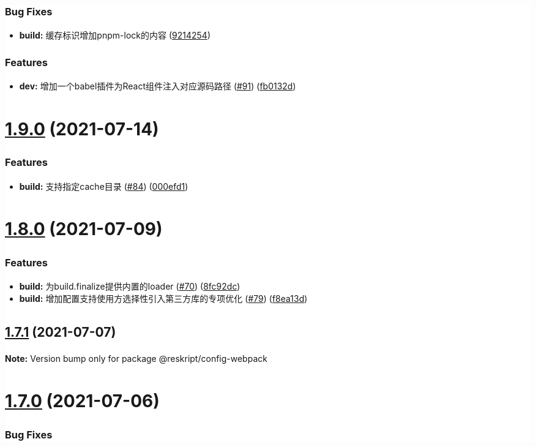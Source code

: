
### Bug Fixes

* **build:** 缓存标识增加pnpm-lock的内容 ([9214254](https://github.com/ecomfe/reskript/commit/9214254b3c5141afbf3e84e7d225a9b72fce1208))


### Features

* **dev:** 增加一个babel插件为React组件注入对应源码路径 ([#91](https://github.com/ecomfe/reskript/issues/91)) ([fb0132d](https://github.com/ecomfe/reskript/commit/fb0132d31dc83128b8373da7b38ca0c3d32b4a9c))





# [1.9.0](https://github.com/ecomfe/reskript/compare/v1.8.0...v1.9.0) (2021-07-14)


### Features

* **build:** 支持指定cache目录 ([#84](https://github.com/ecomfe/reskript/issues/84)) ([000efd1](https://github.com/ecomfe/reskript/commit/000efd1ee4b3f03c0d714513c9f21cf2da7b3960))





# [1.8.0](https://github.com/ecomfe/reskript/compare/v1.7.1...v1.8.0) (2021-07-09)


### Features

* **build:** 为build.finalize提供内置的loader ([#70](https://github.com/ecomfe/reskript/issues/70)) ([8fc92dc](https://github.com/ecomfe/reskript/commit/8fc92dcb30603873474183d4e45af93133e4a66d))
* **build:** 增加配置支持使用方选择性引入第三方库的专项优化 ([#79](https://github.com/ecomfe/reskript/issues/79)) ([f8ea13d](https://github.com/ecomfe/reskript/commit/f8ea13d2c16b11dae1a42d78cfa98d097350ef56))





## [1.7.1](https://github.com/ecomfe/reskript/compare/v1.7.0...v1.7.1) (2021-07-07)

**Note:** Version bump only for package @reskript/config-webpack





# [1.7.0](https://github.com/ecomfe/reskript/compare/v1.6.2...v1.7.0) (2021-07-06)


### Bug Fixes
